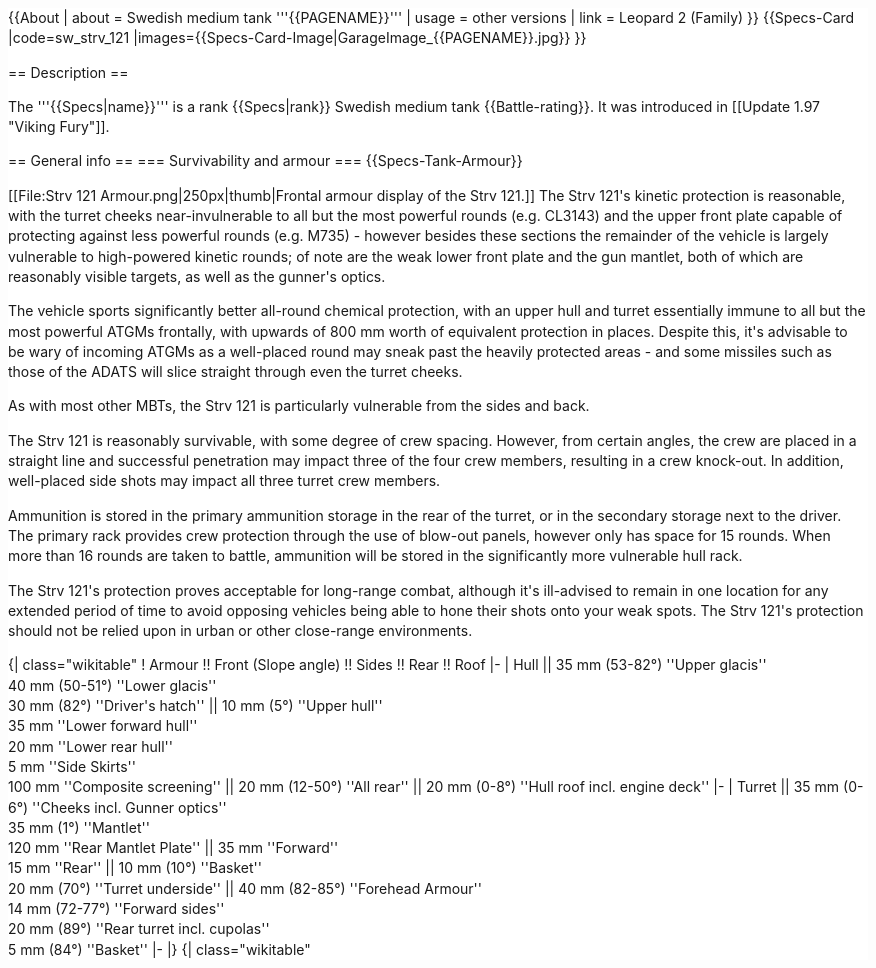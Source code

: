 {{About
| about = Swedish medium tank '''{{PAGENAME}}'''
| usage = other versions
| link = Leopard 2 (Family)
}}
{{Specs-Card
|code=sw_strv_121
|images={{Specs-Card-Image|GarageImage_{{PAGENAME}}.jpg}}
}}

== Description ==



The '''{{Specs|name}}''' is a rank {{Specs|rank}} Swedish medium tank {{Battle-rating}}. It was introduced in [[Update 1.97 "Viking Fury"]].

== General info ==
=== Survivability and armour ===
{{Specs-Tank-Armour}}



[[File:Strv 121 Armour.png|250px|thumb|Frontal armour display of the Strv 121.]]
The Strv 121's kinetic protection is reasonable, with the turret cheeks near-invulnerable to all but the most powerful rounds (e.g. CL3143) and the upper front plate capable of protecting against less powerful rounds (e.g. M735) - however besides these sections the remainder of the vehicle is largely vulnerable to high-powered kinetic rounds; of note are the weak lower front plate and the gun mantlet, both of which are reasonably visible targets, as well as the gunner's optics.

The vehicle sports significantly better all-round chemical protection, with an upper hull and turret essentially immune to all but the most powerful ATGMs frontally, with upwards of 800 mm worth of equivalent protection in places. Despite this, it's advisable to be wary of incoming ATGMs as a well-placed round may sneak past the heavily protected areas - and some missiles such as those of the ADATS will slice straight through even the turret cheeks.

As with most other MBTs, the Strv 121 is particularly vulnerable from the sides and back.

The Strv 121 is reasonably survivable, with some degree of crew spacing. However, from certain angles, the crew are placed in a straight line and successful penetration may impact three of the four crew members, resulting in a crew knock-out. In addition, well-placed side shots may impact all three turret crew members.

Ammunition is stored in the primary ammunition storage in the rear of the turret, or in the secondary storage next to the driver. The primary rack provides crew protection through the use of blow-out panels, however only has space for 15 rounds. When more than 16 rounds are taken to battle, ammunition will be stored in the significantly more vulnerable hull rack.

The Strv 121's protection proves acceptable for long-range combat, although it's ill-advised to remain in one location for any extended period of time to avoid opposing vehicles being able to hone their shots onto your weak spots. The Strv 121's protection should not be relied upon in urban or other close-range environments.

{| class="wikitable"
! Armour !! Front (Slope angle) !! Sides !! Rear !! Roof
|-
| Hull || 35 mm (53-82°) ''Upper glacis'' <br> 40 mm (50-51°) ''Lower glacis'' <br> 30 mm (82°) ''Driver's hatch'' || 10 mm (5°) ''Upper hull'' <br> 35 mm ''Lower forward hull''<br>20 mm ''Lower rear hull'' <br> 5 mm ''Side Skirts'' <br> 100 mm ''Composite screening'' || 20 mm (12-50°) ''All rear'' || 20 mm (0-8°) ''Hull roof incl. engine deck''
|-
| Turret || 35 mm (0-6°) ''Cheeks incl. Gunner optics'' <br> 35 mm (1°) ''Mantlet'' <br> 120 mm ''Rear Mantlet Plate'' || 35 mm ''Forward'' <br> 15 mm ''Rear'' || 10 mm (10°) ''Basket'' <br> 20 mm (70°) ''Turret underside'' || 40 mm (82-85°) ''Forehead Armour'' <br> 14 mm (72-77°) ''Forward sides'' <br> 20 mm (89°) ''Rear turret incl. cupolas'' <br> 5 mm (84°) ''Basket''
|-
|}
{| class="wikitable"
